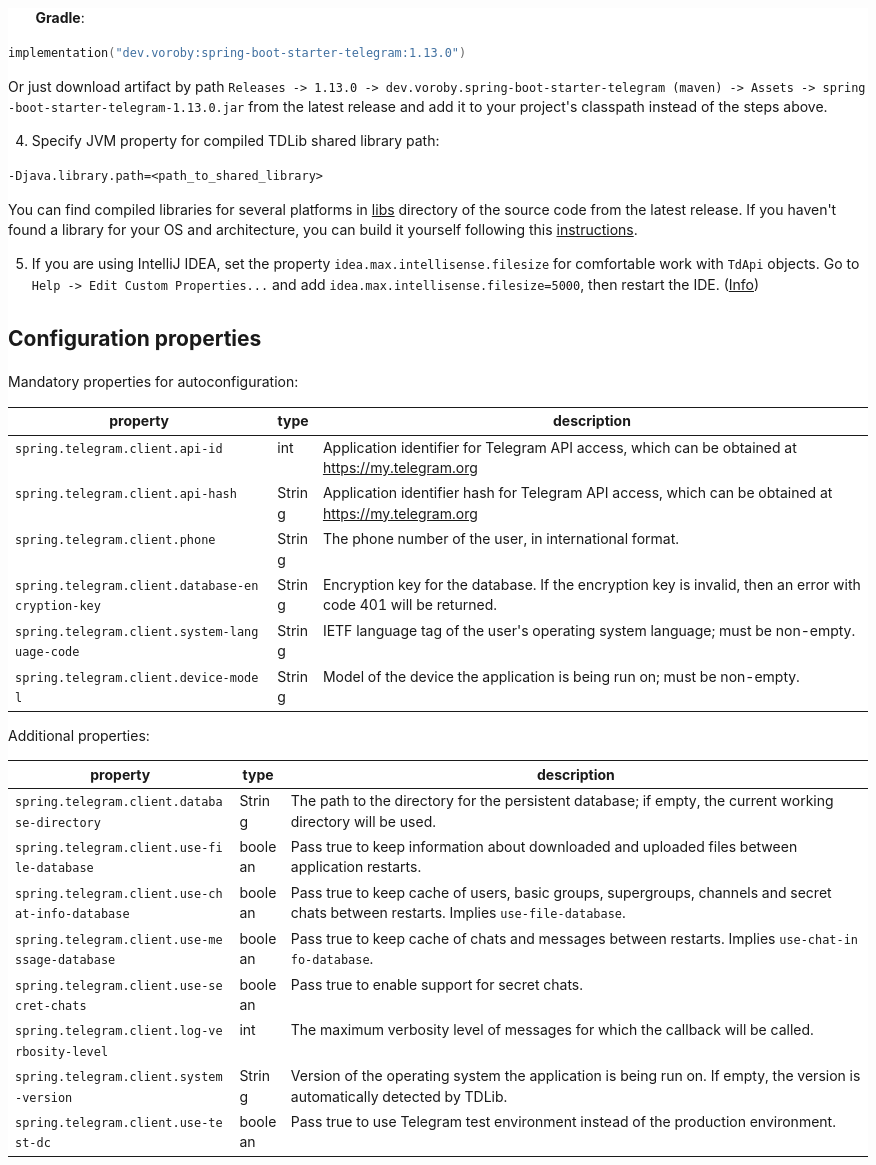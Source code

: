 &nbsp;&nbsp;&nbsp;&nbsp;&nbsp;&nbsp;&nbsp;**Gradle**:

```kotlin
implementation("dev.voroby:spring-boot-starter-telegram:1.13.0")
```

Or just download artifact by path `Releases -> 1.13.0 -> dev.voroby.spring-boot-starter-telegram (maven) -> Assets -> spring-boot-starter-telegram-1.13.0.jar` 
from the latest release and add it to your project's classpath instead of the steps above.

4) Specify JVM property for compiled TDLib shared library path:
```shell
-Djava.library.path=<path_to_shared_library>
```
You can find compiled libraries for several platforms in [libs](https://github.com/p-vorobyev/spring-boot-starter-telegram/blob/master/libs) directory of the source code from the latest release.
If you haven't found a library for your OS and architecture, you can build it yourself
following this [instructions](https://github.com/p-vorobyev/spring-boot-starter-telegram/blob/master/libs/build/readme.md).

5) If you are using IntelliJ IDEA, set the property `idea.max.intellisense.filesize` for comfortable work with `TdApi` 
objects. Go to `Help -> Edit Custom Properties...` and add `idea.max.intellisense.filesize=5000`, then restart the IDE. 
([Info](https://github.com/tdlib/td/issues/2949))

<a name="configuration"></a>
## Configuration properties

Mandatory properties for autoconfiguration:

| property                                          | type   | description                                                                                                      |
|---------------------------------------------------|--------|------------------------------------------------------------------------------------------------------------------|
| `spring.telegram.client.api-id`                   | int    | Application identifier for Telegram API access, which can be obtained at https://my.telegram.org                 |
| `spring.telegram.client.api-hash`                 | String | Application identifier hash for Telegram API access, which can be obtained at https://my.telegram.org            |
| `spring.telegram.client.phone`                    | String | The phone number of the user, in international format.                                                           |
| `spring.telegram.client.database-encryption-key`  | String | Encryption key for the database. If the encryption key is invalid, then an error with code 401 will be returned. |
| `spring.telegram.client.system-language-code`  | String | IETF language tag of the user's operating system language; must be non-empty.                                    |
| `spring.telegram.client.device-model`  | String | Model of the device the application is being run on; must be non-empty.                                          |

Additional properties:

| property                                          | type    | description                                                                                                                                                |
|---------------------------------------------------|---------|------------------------------------------------------------------------------------------------------------------------------------------------------------|
| `spring.telegram.client.database-directory`                   | String  | The path to the directory for the persistent database; if empty, the current working directory will be used.                                               |
| `spring.telegram.client.use-file-database`                   | boolean | Pass true to keep information about downloaded and uploaded files between application restarts.                                                            |
| `spring.telegram.client.use-chat-info-database`                   | boolean | Pass true to keep cache of users, basic groups, supergroups, channels and secret chats between restarts. Implies `use-file-database`.                      |
| `spring.telegram.client.use-message-database`                   | boolean | Pass true to keep cache of chats and messages between restarts. Implies `use-chat-info-database`.                                                          |
| `spring.telegram.client.use-secret-chats`                   | boolean | Pass true to enable support for secret chats.                                                                                                              |
| `spring.telegram.client.log-verbosity-level`                   | int     | The maximum verbosity level of messages for which the callback will be called.                                                                             |
| `spring.telegram.client.system-version`                   | String  | Version of the operating system the application is being run on. If empty, the version is automatically detected by TDLib.                                 |
| `spring.telegram.client.use-test-dc`                   | boolean | Pass true to use Telegram test environment instead of the production environment. |
